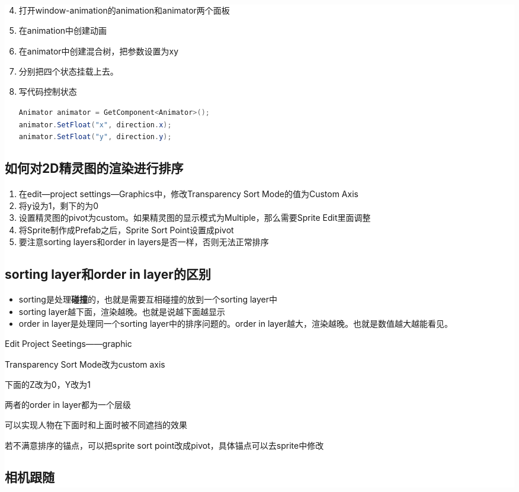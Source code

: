    4. 打开window-animation的animation和animator两个面板

   5. 在animation中创建动画

   6. 在animator中创建混合树，把参数设置为xy

   7. 分别把四个状态挂载上去。

   8. 写代码控制状态

      ```c#
      Animator animator = GetComponent<Animator>();
      animator.SetFloat("x", direction.x);
      animator.SetFloat("y", direction.y);
      ```

      



## 如何对2D精灵图的渲染进行排序

1. 在edit—project settings—Graphics中，修改Transparency Sort Mode的值为Custom Axis
2. 将y设为1，剩下的为0
3. 设置精灵图的pivot为custom。如果精灵图的显示模式为Multiple，那么需要Sprite Edit里面调整
4. 将Sprite制作成Prefab之后，Sprite Sort Point设置成pivot
5. 要注意sorting layers和order in layers是否一样，否则无法正常排序







## sorting layer和order in layer的区别

- sorting是处理**碰撞**的，也就是需要互相碰撞的放到一个sorting layer中
- sorting layer越下面，渲染越晚。也就是说越下面越显示
- order in layer是处理同一个sorting layer中的排序问题的。order in layer越大，渲染越晚。也就是数值越大越能看见。



Edit Project Seetings——graphic

Transparency Sort Mode改为custom axis

下面的Z改为0，Y改为1

两者的order in layer都为一个层级

可以实现人物在下面时和上面时被不同遮挡的效果



若不满意排序的锚点，可以把sprite sort point改成pivot，具体锚点可以去sprite中修改









## 相机跟随

